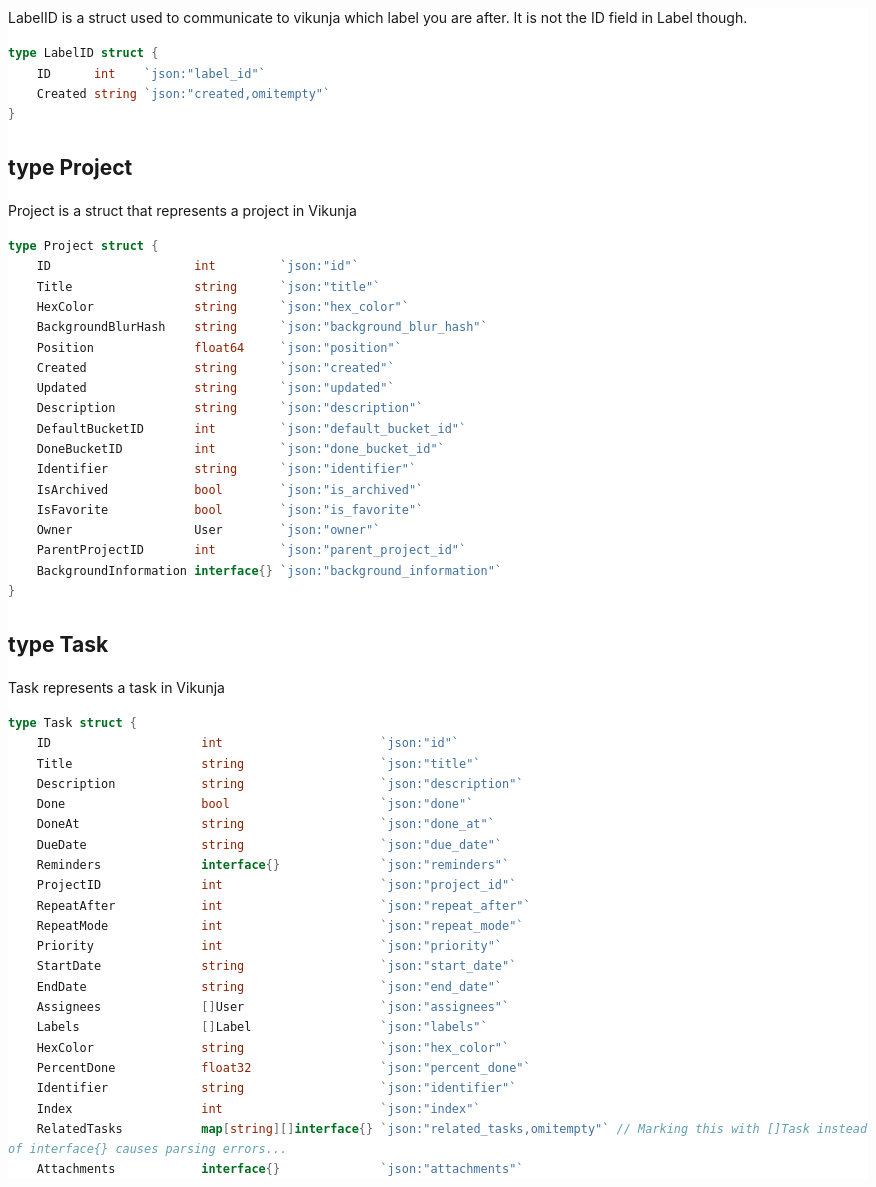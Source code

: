 LabelID is a struct used to communicate to vikunja which label you are after. It is not the ID field in Label though.

```go
type LabelID struct {
    ID      int    `json:"label_id"`
    Created string `json:"created,omitempty"`
}
```

<a name="Project"></a>
## type Project

Project is a struct that represents a project in Vikunja

```go
type Project struct {
    ID                    int         `json:"id"`
    Title                 string      `json:"title"`
    HexColor              string      `json:"hex_color"`
    BackgroundBlurHash    string      `json:"background_blur_hash"`
    Position              float64     `json:"position"`
    Created               string      `json:"created"`
    Updated               string      `json:"updated"`
    Description           string      `json:"description"`
    DefaultBucketID       int         `json:"default_bucket_id"`
    DoneBucketID          int         `json:"done_bucket_id"`
    Identifier            string      `json:"identifier"`
    IsArchived            bool        `json:"is_archived"`
    IsFavorite            bool        `json:"is_favorite"`
    Owner                 User        `json:"owner"`
    ParentProjectID       int         `json:"parent_project_id"`
    BackgroundInformation interface{} `json:"background_information"`
}
```

<a name="Task"></a>
## type Task

Task represents a task in Vikunja

```go
type Task struct {
    ID                     int                      `json:"id"`
    Title                  string                   `json:"title"`
    Description            string                   `json:"description"`
    Done                   bool                     `json:"done"`
    DoneAt                 string                   `json:"done_at"`
    DueDate                string                   `json:"due_date"`
    Reminders              interface{}              `json:"reminders"`
    ProjectID              int                      `json:"project_id"`
    RepeatAfter            int                      `json:"repeat_after"`
    RepeatMode             int                      `json:"repeat_mode"`
    Priority               int                      `json:"priority"`
    StartDate              string                   `json:"start_date"`
    EndDate                string                   `json:"end_date"`
    Assignees              []User                   `json:"assignees"`
    Labels                 []Label                  `json:"labels"`
    HexColor               string                   `json:"hex_color"`
    PercentDone            float32                  `json:"percent_done"`
    Identifier             string                   `json:"identifier"`
    Index                  int                      `json:"index"`
    RelatedTasks           map[string][]interface{} `json:"related_tasks,omitempty"` // Marking this with []Task instead of interface{} causes parsing errors...
    Attachments            interface{}              `json:"attachments"`
```
